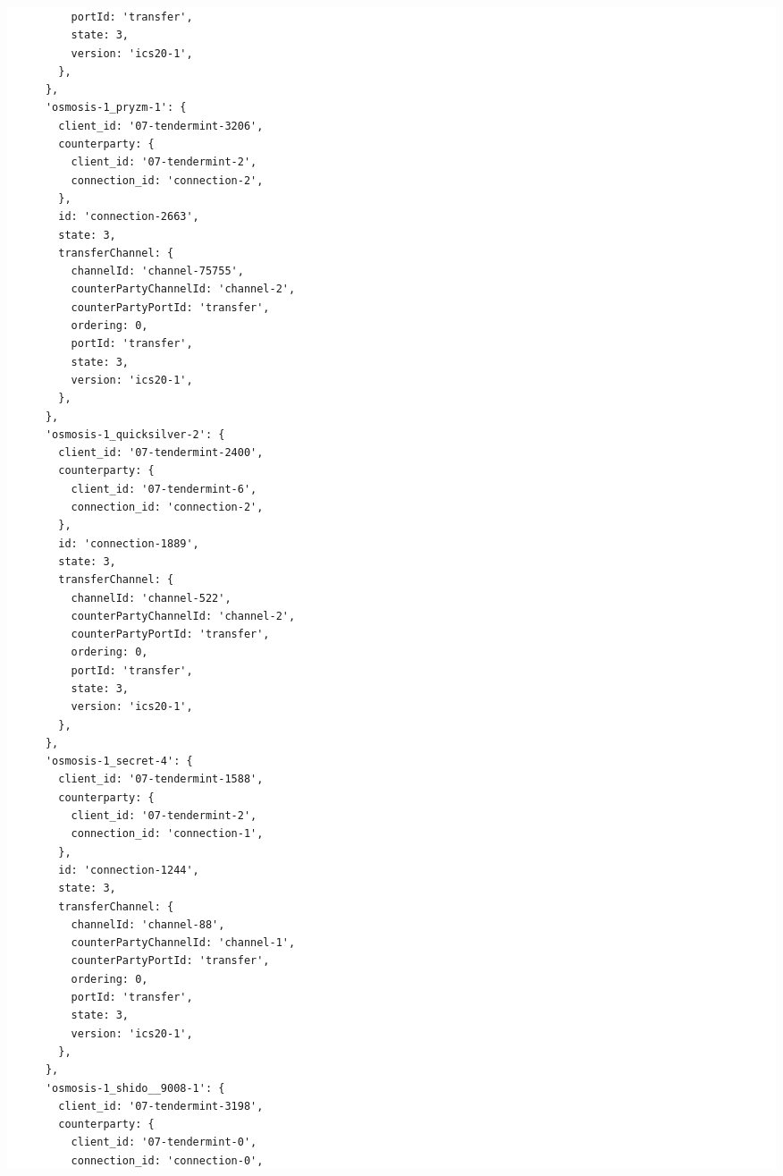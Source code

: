               portId: 'transfer',
              state: 3,
              version: 'ics20-1',
            },
          },
          'osmosis-1_pryzm-1': {
            client_id: '07-tendermint-3206',
            counterparty: {
              client_id: '07-tendermint-2',
              connection_id: 'connection-2',
            },
            id: 'connection-2663',
            state: 3,
            transferChannel: {
              channelId: 'channel-75755',
              counterPartyChannelId: 'channel-2',
              counterPartyPortId: 'transfer',
              ordering: 0,
              portId: 'transfer',
              state: 3,
              version: 'ics20-1',
            },
          },
          'osmosis-1_quicksilver-2': {
            client_id: '07-tendermint-2400',
            counterparty: {
              client_id: '07-tendermint-6',
              connection_id: 'connection-2',
            },
            id: 'connection-1889',
            state: 3,
            transferChannel: {
              channelId: 'channel-522',
              counterPartyChannelId: 'channel-2',
              counterPartyPortId: 'transfer',
              ordering: 0,
              portId: 'transfer',
              state: 3,
              version: 'ics20-1',
            },
          },
          'osmosis-1_secret-4': {
            client_id: '07-tendermint-1588',
            counterparty: {
              client_id: '07-tendermint-2',
              connection_id: 'connection-1',
            },
            id: 'connection-1244',
            state: 3,
            transferChannel: {
              channelId: 'channel-88',
              counterPartyChannelId: 'channel-1',
              counterPartyPortId: 'transfer',
              ordering: 0,
              portId: 'transfer',
              state: 3,
              version: 'ics20-1',
            },
          },
          'osmosis-1_shido__9008-1': {
            client_id: '07-tendermint-3198',
            counterparty: {
              client_id: '07-tendermint-0',
              connection_id: 'connection-0',